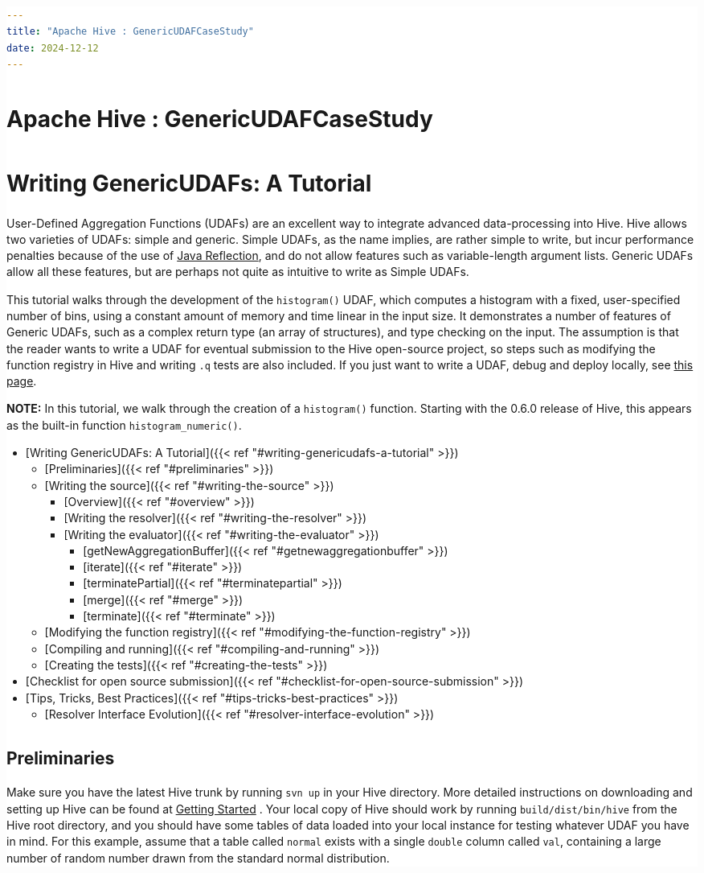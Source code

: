 ```yaml
---
title: "Apache Hive : GenericUDAFCaseStudy"
date: 2024-12-12
---
```


# Apache Hive : GenericUDAFCaseStudy

# Writing GenericUDAFs: A Tutorial

User-Defined Aggregation Functions (UDAFs) are an excellent way to integrate advanced data-processing into Hive. Hive allows two varieties of UDAFs: simple and generic. Simple UDAFs, as the name implies, are rather simple to write, but incur performance penalties because of the use of [Java Reflection](http://java.sun.com/docs/books/tutorial/reflect/index.html), and do not allow features such as variable-length argument lists. Generic UDAFs allow all these features, but are perhaps not quite as intuitive to write as Simple UDAFs.

This tutorial walks through the development of the `histogram()` UDAF, which computes a histogram with a fixed, user-specified number of bins, using a constant amount of memory and time linear in the input size. It demonstrates a number of features of Generic UDAFs, such as a complex return type (an array of structures), and type checking on the input. The assumption is that the reader wants to write a UDAF for eventual submission to the Hive open-source project, so steps such as modifying the function registry in Hive and writing `.q` tests are also included. If you just want to write a UDAF, debug and deploy locally, see [this page](http://wiki.apache.org/hadoop/Hive/HivePlugins).

**NOTE:** In this tutorial, we walk through the creation of a `histogram()` function. Starting with the 0.6.0 release of Hive, this appears as the built-in function `histogram_numeric()`.

* [Writing GenericUDAFs: A Tutorial]({{< ref "#writing-genericudafs-a-tutorial" >}})
	+ [Preliminaries]({{< ref "#preliminaries" >}})
	+ [Writing the source]({{< ref "#writing-the-source" >}})
		- [Overview]({{< ref "#overview" >}})
		- [Writing the resolver]({{< ref "#writing-the-resolver" >}})
		- [Writing the evaluator]({{< ref "#writing-the-evaluator" >}})
			* [getNewAggregationBuffer]({{< ref "#getnewaggregationbuffer" >}})
			* [iterate]({{< ref "#iterate" >}})
			* [terminatePartial]({{< ref "#terminatepartial" >}})
			* [merge]({{< ref "#merge" >}})
			* [terminate]({{< ref "#terminate" >}})
	+ [Modifying the function registry]({{< ref "#modifying-the-function-registry" >}})
	+ [Compiling and running]({{< ref "#compiling-and-running" >}})
	+ [Creating the tests]({{< ref "#creating-the-tests" >}})
* [Checklist for open source submission]({{< ref "#checklist-for-open-source-submission" >}})
* [Tips, Tricks, Best Practices]({{< ref "#tips-tricks-best-practices" >}})
	+ [Resolver Interface Evolution]({{< ref "#resolver-interface-evolution" >}})

## Preliminaries

Make sure you have the latest Hive trunk by running `svn up` in your Hive directory. More detailed instructions on downloading and setting up Hive can be found at [Getting Started](http://wiki.apache.org/hadoop/Hive/GettingStarted) . Your local copy of Hive should work by running `build/dist/bin/hive` from the Hive root directory, and you should have some tables of data loaded into your local instance for testing whatever UDAF you have in mind. For this example, assume that a table called `normal` exists with a single `double` column called `val`, containing a large number of random number drawn from the standard normal distribution.

